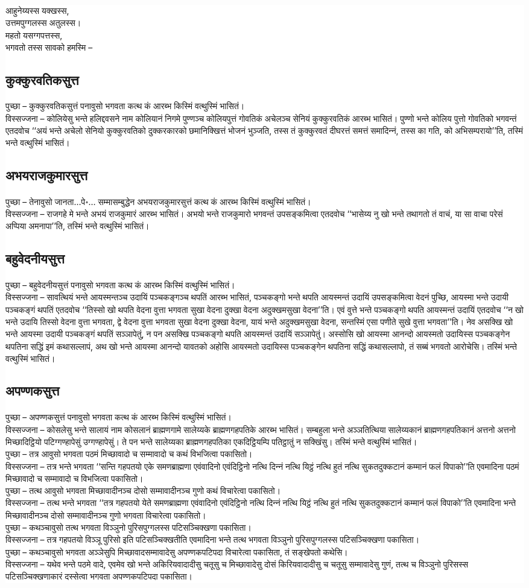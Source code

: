 आहुनेय्यस्स यक्खस्स,  
उत्तमपुग्गलस्स अतुलस्स।  
महतो यसग्गपत्तस्स,  
भगवतो तस्स सावको हमस्मि –  


## कुक्‍कुरवतिकसुत्त

पुच्छा – कुक्‍कुरवतिकसुत्तं पनावुसो भगवता कत्थ कं आरब्भ किस्मिं वत्थुस्मिं भासितं।  
विस्सज्‍जना – कोलियेसु भन्ते हलिद्दवसने नाम कोलियानं निगमे पुण्णञ्‍च कोलियपुत्तं गोवतिकं अचेलञ्‍च सेनियं कुक्‍कुरवतिकं आरब्भ भासितं। पुण्णो भन्ते कोलिय पुत्तो गोवतिको भगवन्तं एतदवोच ‘‘अयं भन्ते अचेलो सेनियो कुक्‍कुरवतिको दुक्‍करकारको छमानिक्खित्तं भोजनं भुञ्‍जति, तस्स तं कुक्‍कुरवतं दीघरत्तं समत्तं समादिन्‍नं, तस्स का गति, को अभिसम्परायो’’ति, तस्मिं भन्ते वत्थुस्मिं भासितं।  


## अभयराजकुमारसुत्त

पुच्छा – तेनावुसो जानता…पे॰… सम्मासम्बुद्धेन अभयराजकुमारसुत्तं कत्थ कं आरब्भ किस्मिं वत्थुस्मिं भासितं।  
विस्सज्‍जना – राजगहे मे भन्ते अभयं राजकुमारं आरब्भ भासितं। अभयो भन्ते राजकुमारो भगवन्तं उपसङ्कमित्वा एतदवोच ‘‘भासेय्य नु खो भन्ते तथागतो तं वाचं, या सा वाचा परेसं अप्पिया अमनापा’’ति, तस्मिं भन्ते वत्थुस्मिं भासितं।  


## बहुवेदनीयसुत्त

पुच्छा – बहुवेदनीयसुत्तं पनावुसो भगवता कत्थ कं आरब्भ किस्मिं वत्थुस्मिं भासितं।  
विस्सज्‍जना – सावत्थियं भन्ते आयस्मन्तञ्‍च उदायिं पञ्‍चकङ्गञ्‍च थपतिं आरब्भ भासितं, पञ्‍चकङ्गो भन्ते थपति आयस्मन्तं उदायिं उपसङ्कमित्वा वेदनं पुच्छि, आयस्मा भन्ते उदायी पञ्‍चकङ्गं थपतिं एतदवोच ‘‘तिस्सो खो थपति वेदना वुत्ता भगवता सुखा वेदना दुक्खा वेदना अदुक्खमसुखा वेदना’’ति। एवं वुत्ते भन्ते पञ्‍चकङ्गो थपति आयस्मन्तं उदायिं एतदवोच ‘‘न खो भन्ते उदायि तिस्सो वेदना वुत्ता भगवता, द्वे वेदना वुत्ता भगवता सुखा वेदना दुक्खा वेदना, यायं भन्ते अदुक्खमसुखा वेदना, सन्तस्मिं एसा पणीते सुखे वुत्ता भगवता’’ति। नेव असक्खि खो भन्ते आयस्मा उदायी पञ्‍चकङ्गं थपतिं सञ्‍ञापेतुं, न पन असक्खि पञ्‍चकङ्गो थपति आयस्मन्तं उदायिं सञ्‍ञापेतुं। अस्सोसि खो आयस्मा आनन्दो आयस्मतो उदायिस्स पञ्‍चकङ्गेन थपतिना सद्धिं इमं कथासल्‍लापं, अथ खो भन्ते आयस्मा आनन्दो यावतको अहोसि आयस्मतो उदायिस्स पञ्‍चकङ्गेन थपतिना सद्धिं कथासल्‍लापो, तं सब्बं भगवतो आरोचेसि। तस्मिं भन्ते वत्थुस्मिं भासितं।  


## अपण्णकसुत्त

पुच्छा – अपण्णकसुत्तं पनावुसो भगवता कत्थ कं आरब्भ किस्मिं वत्थुस्मिं भासितं।  
विस्सज्‍जना – कोसलेसु भन्ते सालायं नाम कोसलानं ब्राह्मणगामे सालेय्यके ब्राह्मणगहपतिके आरब्भ भासितं। सम्बहुला भन्ते अञ्‍ञतित्थिया सालेय्यकानं ब्राह्मणगहपतिकानं अत्तनो अत्तनो मिच्छादिट्ठियो पटिग्गण्हापेसुं उग्गण्हापेसुं। ते पन भन्ते सालेय्यका ब्राह्मणगहपतिका एकदिट्ठियम्पि पतिट्ठातुं न सक्खिंसु। तस्मिं भन्ते वत्थुस्मिं भासितं।  
पुच्छा – तत्र आवुसो भगवता पठमं मिच्छावादो च सम्मावादो च कथं विभजित्वा पकासितो।  
विस्सज्‍जना – तत्र भन्ते भगवता ‘‘सन्ति गहपतयो एके समणब्राह्मणा एवंवादिनो एवंदिट्ठिनो नत्थि दिन्‍नं नत्थि यिट्ठं नत्थि हुतं नत्थि सुकतदुक्‍कटानं कम्मानं फलं विपाको’’ति एवमादिना पठमं मिच्छावादो च सम्मावादो च विभजित्वा पकासितो।  
पुच्छा – तत्थ आवुसो भगवता मिच्छावादीनञ्‍च दोसो सम्मावादीनञ्‍च गुणो कथं विचारेत्वा पकासितो।  
विस्सज्‍जना – तत्थ भन्ते भगवता ‘‘तत्र गहपतयो येते समणब्राह्मणा एवंवादिनो एवंदिट्ठिनो नत्थि दिन्‍नं नत्थि यिट्ठं नत्थि हुतं नत्थि सुकतदुक्‍कटानं कम्मानं फलं विपाको’’ति एवमादिना भन्ते मिच्छावादीनञ्‍च दोसो सम्मावादीनञ्‍च गुणो भगवता विचारेत्वा पकासितो।  
पुच्छा – कथञ्‍चावुसो तत्थ भगवता विञ्‍ञुनो पुरिसपुग्गलस्स पटिसञ्‍चिक्खणा पकासिता।  
विस्सज्‍जना – तत्र गहपतयो विञ्‍ञू पुरिसो इति पटिसञ्‍चिक्खतीति एवमादिना भन्ते तत्थ भगवता विञ्‍ञुनो पुरिसपुग्गलस्स पटिसञ्‍चिक्खणा पकासिता।  
पुच्छा – कथञ्‍चावुसो भगवता अञ्‍ञेसुपि मिच्छावादसम्मावादेसु अपण्णकपटिपदा विचारेत्वा पकासिता, तं सङ्खेपतो कथेसि।  
विस्सज्‍जना – यथेव भन्ते पठमे वादे, एवमेव खो भन्ते अकिरियवादादीसु चतूसु च मिच्छावादेसु दोसं किरियवादादीसु च चतूसु सम्मावादेसु गुणं, तत्थ च विञ्‍ञुनो पुरिसस्स पटिसञ्‍चिक्खणाकारं दस्सेत्वा भगवता अपण्णकपटिपदा पकासिता।  
